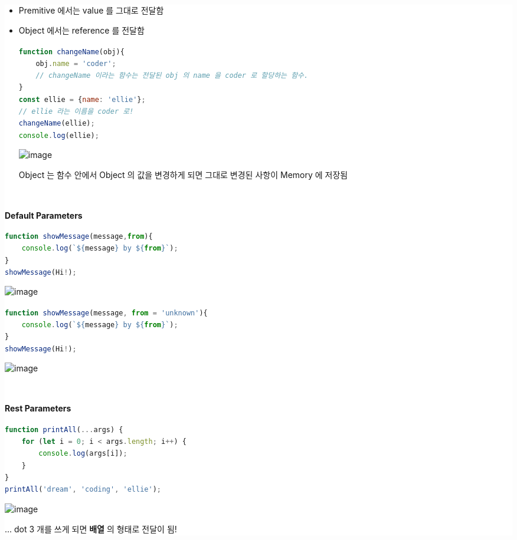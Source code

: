 - Premitive 에서는 value 를 그대로 전달함

- Object 에서는 reference 를 전달함

  ```javascript
  function changeName(obj){
      obj.name = 'coder';
      // changeName 이라는 함수는 전달된 obj 의 name 을 coder 로 할당하는 함수.
  }
  const ellie = {name: 'ellie'};
  // ellie 라는 이름을 coder 로! 
  changeName(ellie);
  console.log(ellie);
  ```

  ![image](https://user-images.githubusercontent.com/89691274/132985055-26a0c984-3e30-4cb0-8d13-991e70b35d5a.png)

  Object 는 함수 안에서 Object 의 값을 변경하게 되면 그대로 변경된 사항이 Memory 에 저장됨

  <br>

**Default Parameters**

```javascript
function showMessage(message,from){
    console.log(`${message} by ${from}`);
}
showMessage(Hi!);
```

![image](https://user-images.githubusercontent.com/89691274/132985139-3cd0d2a1-9831-4ace-bfa2-ce2a5229c5fc.png)

```javascript
function showMessage(message, from = 'unknown'){
    console.log(`${message} by ${from}`);
}
showMessage(Hi!);
```

![image](https://user-images.githubusercontent.com/89691274/132985161-f3cc5c71-e323-4be3-bb95-5a6cf33bb2d3.png)

<br>

**Rest Parameters**

```javascript
function printAll(...args) {
    for (let i = 0; i < args.length; i++) {
        console.log(args[i]);
    }
}
printAll('dream', 'coding', 'ellie');
```

![image](https://user-images.githubusercontent.com/89691274/132985201-df27d7ec-7fb8-4ac6-b228-498f6cc1d687.png)

... dot 3 개를 쓰게 되면 **배열** 의 형태로 전달이 됨! 
